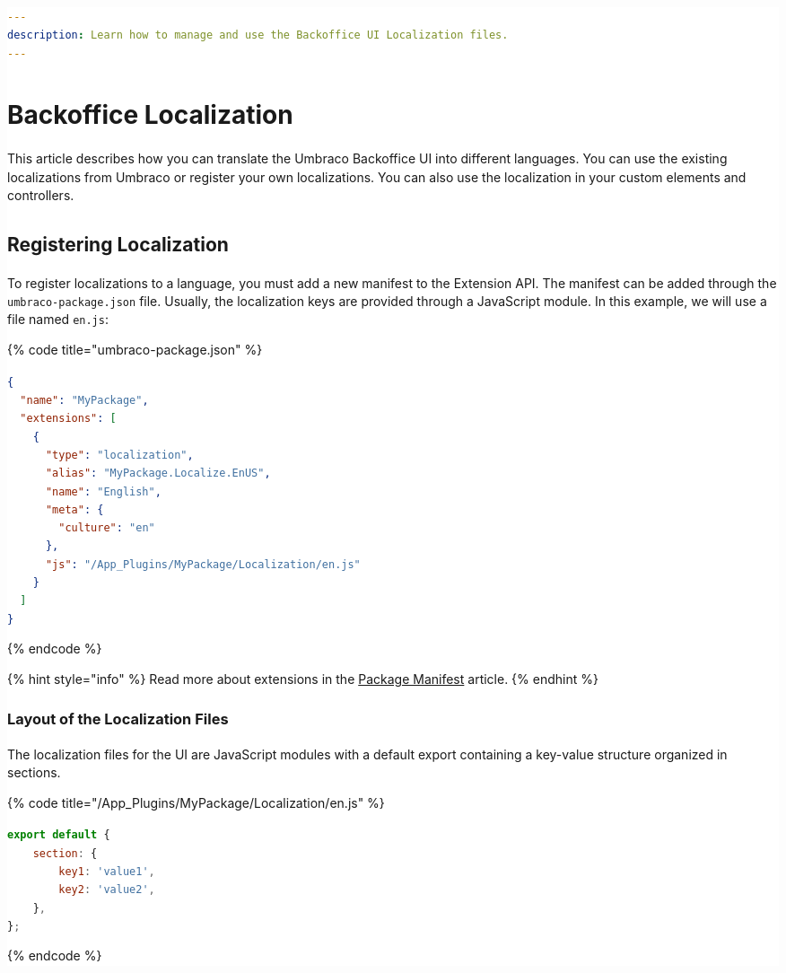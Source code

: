 ```yaml
---
description: Learn how to manage and use the Backoffice UI Localization files.
---
```


# Backoffice Localization

This article describes how you can translate the Umbraco Backoffice UI into different languages. You can use the existing localizations from Umbraco or register your own localizations. You can also use the localization in your custom elements and controllers.

## Registering Localization

To register localizations to a language, you must add a new manifest to the Extension API. The manifest can be added through the `umbraco-package.json` file. Usually, the localization keys are provided through a JavaScript module. In this example, we will use a file named `en.js`:

{% code title="umbraco-package.json" %}
```json
{
  "name": "MyPackage",
  "extensions": [
    {
      "type": "localization",
      "alias": "MyPackage.Localize.EnUS",
      "name": "English",
      "meta": {
        "culture": "en"
      },
      "js": "/App_Plugins/MyPackage/Localization/en.js"
    }
  ]
}
```
{% endcode %}

{% hint style="info" %}
Read more about extensions in the [Package Manifest](package-manifest.md) article.
{% endhint %}

### Layout of the Localization Files

The localization files for the UI are JavaScript modules with a default export containing a key-value structure organized in sections.

{% code title="/App_Plugins/MyPackage/Localization/en.js" %}
```js
export default {
    section: {
        key1: 'value1',
        key2: 'value2',
    },
};
```
{% endcode %}
